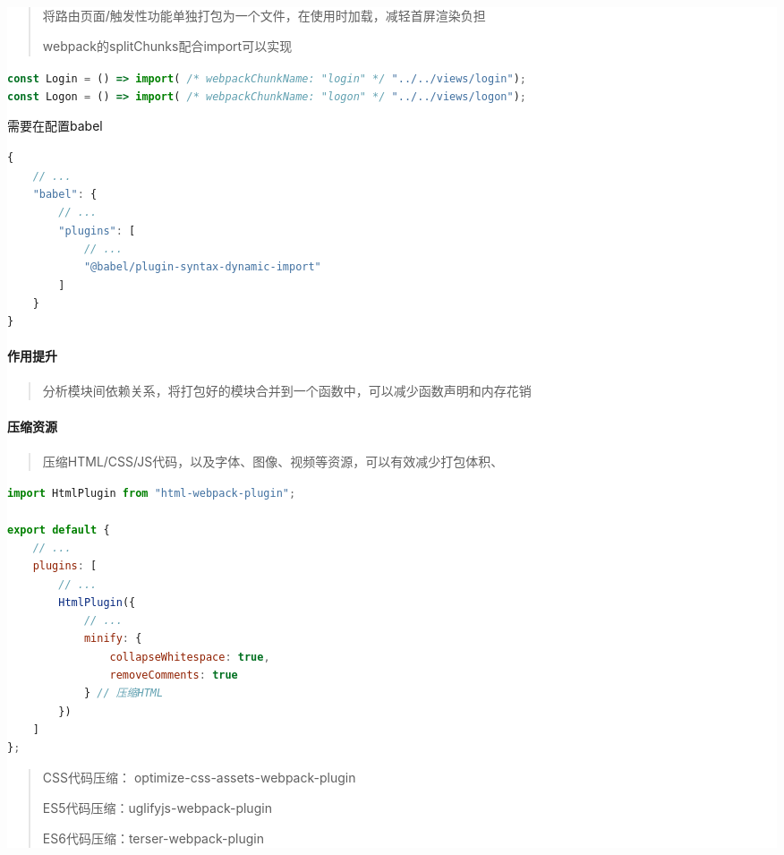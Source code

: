 > 将路由页面/触发性功能单独打包为一个文件，在使用时加载，减轻首屏渲染负担
>
> webpack的splitChunks配合import可以实现

```javascript
const Login = () => import( /* webpackChunkName: "login" */ "../../views/login");
const Logon = () => import( /* webpackChunkName: "logon" */ "../../views/logon");
```

需要在配置babel

```javascript
{
    // ...
    "babel": {
        // ...
        "plugins": [
            // ...
            "@babel/plugin-syntax-dynamic-import"
        ]
    }
}
```

#### 作用提升

> 分析模块间依赖关系，将打包好的模块合并到一个函数中，可以减少函数声明和内存花销

#### 压缩资源

> 压缩HTML/CSS/JS代码，以及字体、图像、视频等资源，可以有效减少打包体积、

```javascript
import HtmlPlugin from "html-webpack-plugin";

export default {
    // ...
    plugins: [
        // ...
        HtmlPlugin({
            // ...
            minify: {
                collapseWhitespace: true,
                removeComments: true
            } // 压缩HTML
        })
    ]
};
```

> CSS代码压缩： optimize-css-assets-webpack-plugin
>
> ES5代码压缩：uglifyjs-webpack-plugin
>
> ES6代码压缩：terser-webpack-plugin
